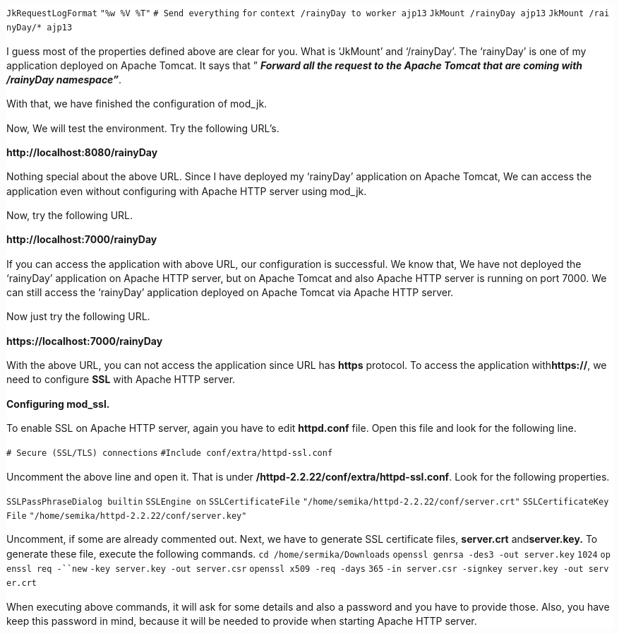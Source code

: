 `JkRequestLogFormat` `"%w %V %T"`
`# Send everything` `for`  `context /rainyDay to worker ajp13`
`JkMount /rainyDay ajp13`
`JkMount /rainyDay/* ajp13`

I guess most of the properties defined above are clear for you. What is ‘JkMount’ and ‘/rainyDay’. The ‘rainyDay’ is one of my application deployed on Apache Tomcat. It says that ”  **_Forward all the request to the Apache Tomcat that are coming with /rainyDay namespace”_**.

With that, we have finished the configuration of mod_jk.

Now, We will test the environment. Try the following URL’s.

**http://localhost:8080/rainyDay**

Nothing special about the above URL. Since I have deployed my ‘rainyDay’ application on Apache Tomcat, We can access the application even without configuring with Apache HTTP server using mod_jk.

Now, try the following URL.

**http://localhost:7000/rainyDay**

If you can access the application with above URL, our configuration is successful. We know that, We have not deployed the ‘rainyDay’ application on Apache HTTP server, but on Apache Tomcat and also Apache HTTP server is running on port 7000. We can still access the ‘rainyDay’ application deployed on Apache Tomcat via Apache HTTP server.

Now just try the following URL.

**https://localhost:7000/rainyDay**

With the above URL, you can not access the application since URL has  **https**  protocol. To access the application with**https://**, we need to configure  **SSL**  with Apache HTTP server.

**Configuring mod_ssl.**

To enable SSL on Apache HTTP server, again you have to edit  **httpd.conf**  file. Open this file and look for the following line.

`# Secure (SSL/TLS) connections`
`#Include conf/extra/httpd-ssl.conf`

Uncomment the above line and open it. That is under  **/httpd-2.2.22/conf/extra/httpd-ssl.conf**. Look for the following properties.

`SSLPassPhraseDialog builtin`
`SSLEngine on`
`SSLCertificateFile` `"/home/semika/httpd-2.2.22/conf/server.crt"`
`SSLCertificateKeyFile` `"/home/semika/httpd-2.2.22/conf/server.key"`

Uncomment, if some are already commented out. Next, we have to generate SSL certificate files,  **server.crt**  and**server.key.**  To generate these file, execute the following commands.
`cd /home/sermika/Downloads`
`openssl genrsa -des3 -out server.key` `1024`
`openssl req -``new`  `-key server.key -out server.csr`
`openssl x509 -req -days` `365`  `-in server.csr -signkey server.key -out server.crt`

When executing above commands, it will ask for some details and also a password and you have to provide those. Also, you have keep this password in mind, because it will be needed to provide when starting Apache HTTP server.
